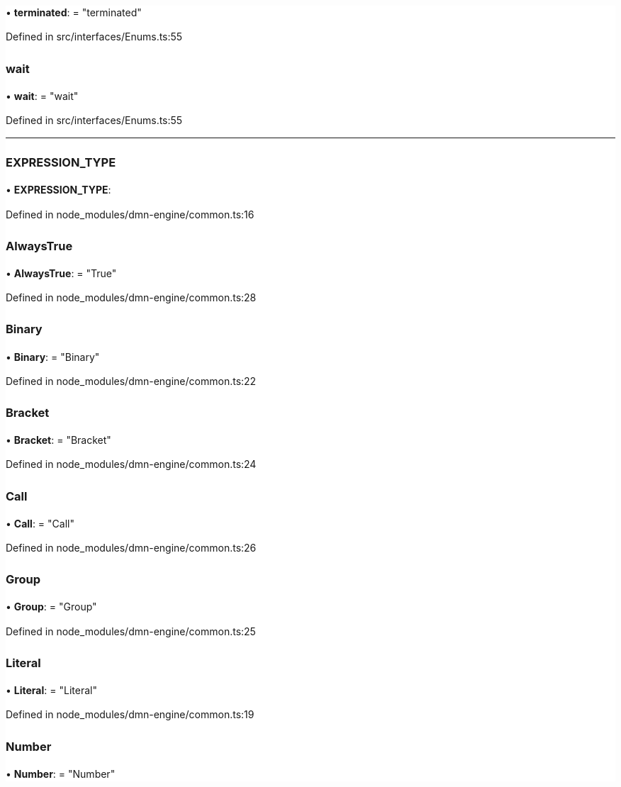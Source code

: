 • **terminated**: = "terminated"

Defined in src/interfaces/Enums.ts:55

###  wait

• **wait**: = "wait"

Defined in src/interfaces/Enums.ts:55

___

###  EXPRESSION_TYPE

• **EXPRESSION_TYPE**:

Defined in node_modules/dmn-engine/common.ts:16

###  AlwaysTrue

• **AlwaysTrue**: = "True"

Defined in node_modules/dmn-engine/common.ts:28

###  Binary

• **Binary**: = "Binary"

Defined in node_modules/dmn-engine/common.ts:22

###  Bracket

• **Bracket**: = "Bracket"

Defined in node_modules/dmn-engine/common.ts:24

###  Call

• **Call**: = "Call"

Defined in node_modules/dmn-engine/common.ts:26

###  Group

• **Group**: = "Group"

Defined in node_modules/dmn-engine/common.ts:25

###  Literal

• **Literal**: = "Literal"

Defined in node_modules/dmn-engine/common.ts:19

###  Number

• **Number**: = "Number"
